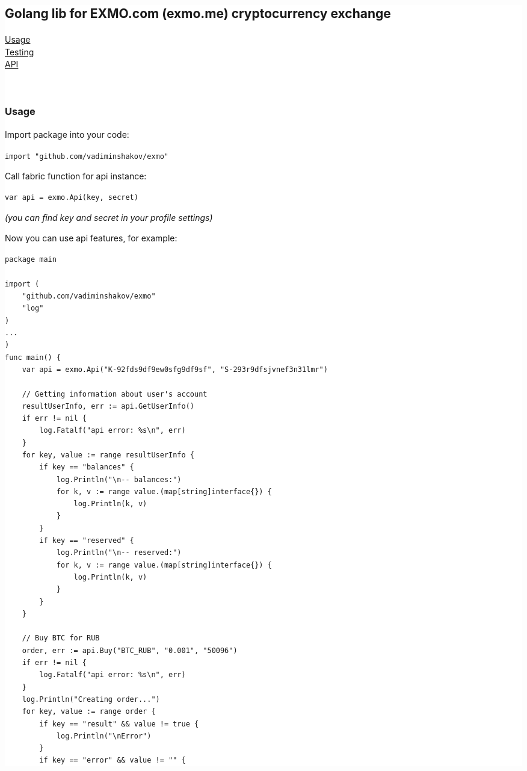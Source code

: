 ## Golang lib for EXMO.com (exmo.me) cryptocurrency exchange

[Usage](https://github.com/VadimInshakov/exmo#usage)      
[Testing](https://github.com/VadimInshakov/exmo#testing)     
[API](https://github.com/VadimInshakov/exmo#api)

<br/>

### **Usage**                          

Import package into your code:                      

    import "github.com/vadiminshakov/exmo"

Call fabric function for api instance:            

    var api = exmo.Api(key, secret)

*(you can find key and secret in your profile settings)*  
  
Now you can use api features, for example:

```golang
package main

import (
	"github.com/vadiminshakov/exmo"
	"log"
)
...
)
func main() {
	var api = exmo.Api("K-92fds9df9ew0sfg9df9sf", "S-293r9dfsjvnef3n31lmr")

	// Getting information about user's account
	resultUserInfo, err := api.GetUserInfo()
	if err != nil {
		log.Fatalf("api error: %s\n", err)
	}
	for key, value := range resultUserInfo {
		if key == "balances" {
			log.Println("\n-- balances:")
			for k, v := range value.(map[string]interface{}) {
				log.Println(k, v)
			}
		}
		if key == "reserved" {
			log.Println("\n-- reserved:")
			for k, v := range value.(map[string]interface{}) {
				log.Println(k, v)
			}
		}
	}

	// Buy BTC for RUB
	order, err := api.Buy("BTC_RUB", "0.001", "50096")
	if err != nil {
		log.Fatalf("api error: %s\n", err)
	}
	log.Println("Creating order...")
	for key, value := range order {
		if key == "result" && value != true {
			log.Println("\nError")
		}
		if key == "error" && value != "" {
```